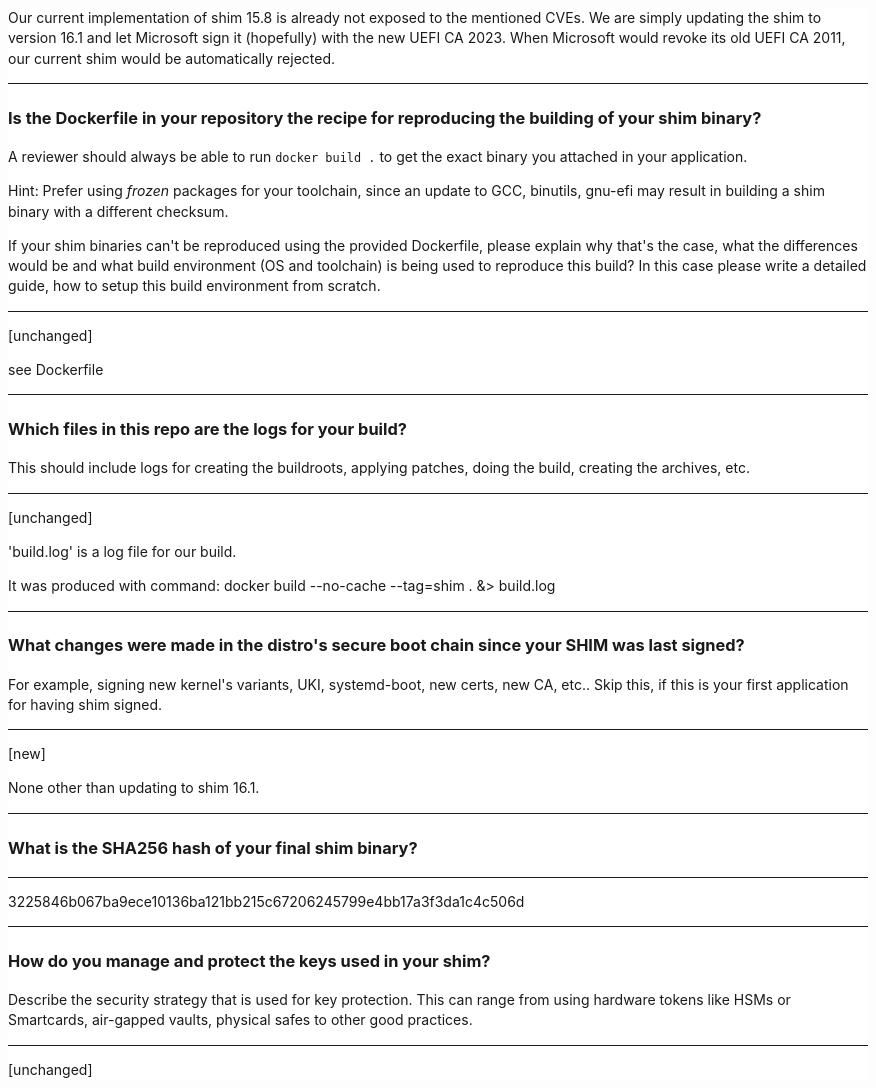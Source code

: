 Our current implementation of shim 15.8 is already not exposed to the mentioned CVEs. We are simply updating the shim to version 16.1 and let Microsoft sign it (hopefully) with the new UEFI CA 2023. When Microsoft would revoke its old UEFI CA 2011, our current shim would be automatically rejected.

*******************************************************************************
### Is the Dockerfile in your repository the recipe for reproducing the building of your shim binary?
A reviewer should always be able to run `docker build .` to get the exact binary you attached in your application.

Hint: Prefer using *frozen* packages for your toolchain, since an update to GCC, binutils, gnu-efi may result in building a shim binary with a different checksum.

If your shim binaries can't be reproduced using the provided Dockerfile, please explain why that's the case, what the differences would be and what build environment (OS and toolchain) is being used to reproduce this build? In this case please write a detailed guide, how to setup this build environment from scratch.
*******************************************************************************
[unchanged]

see Dockerfile

*******************************************************************************
### Which files in this repo are the logs for your build?
This should include logs for creating the buildroots, applying patches, doing the build, creating the archives, etc.
*******************************************************************************
[unchanged]

'build.log' is a log file for our build.

It was produced with command: docker build --no-cache --tag=shim . &>  build.log

*******************************************************************************
### What changes were made in the distro's secure boot chain since your SHIM was last signed?
For example, signing new kernel's variants, UKI, systemd-boot, new certs, new CA, etc..
Skip this, if this is your first application for having shim signed.
*******************************************************************************
[new]

None other than updating to shim 16.1.

*******************************************************************************
### What is the SHA256 hash of your final shim binary?
*******************************************************************************
3225846b067ba9ece10136ba121bb215c67206245799e4bb17a3f3da1c4c506d

*******************************************************************************
### How do you manage and protect the keys used in your shim?
Describe the security strategy that is used for key protection. This can range from using hardware tokens like HSMs or Smartcards, air-gapped vaults, physical safes to other good practices.
*******************************************************************************
[unchanged]
